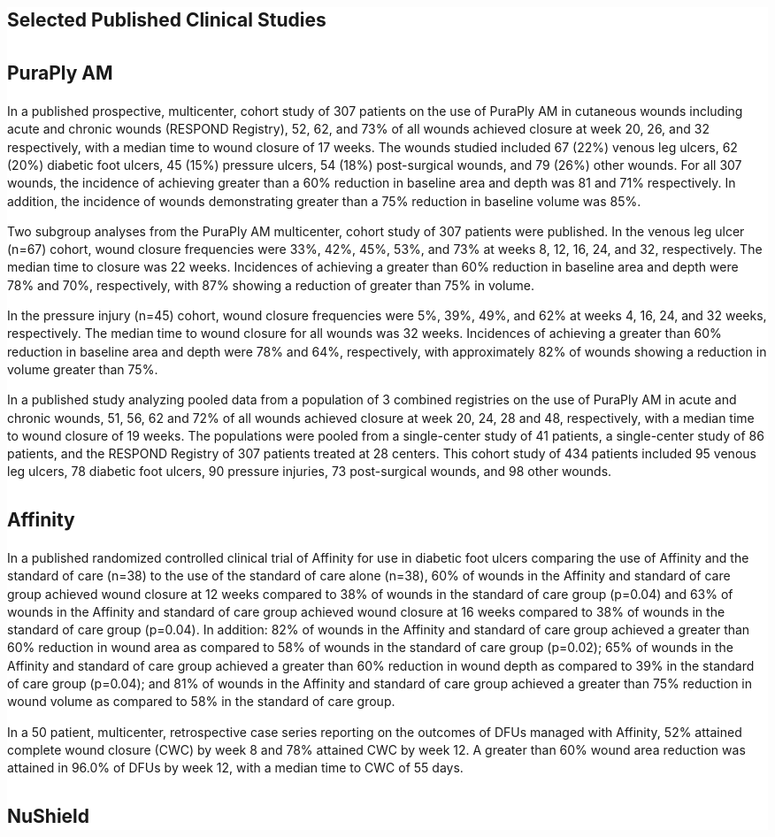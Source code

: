 ## Selected Published Clinical Studies

## PuraPly AM

In a published prospective, multicenter, cohort study of 307 patients on the use of PuraPly AM in cutaneous wounds including acute and chronic wounds (RESPOND Registry), 52, 62, and 73% of all wounds achieved closure at week 20, 26, and 32 respectively, with a median time to wound closure of 17 weeks. The wounds studied included 67 (22%) venous leg ulcers, 62 (20%) diabetic foot ulcers, 45 (15%) pressure ulcers, 54 (18%) post-surgical wounds, and 79 (26%) other wounds. For all 307 wounds, the incidence of achieving greater than a 60% reduction in baseline area and depth was 81 and 71% respectively. In addition, the incidence of wounds demonstrating greater than a 75% reduction in baseline volume was 85%.

Two subgroup analyses from the PuraPly AM multicenter, cohort study of 307 patients were published. In the venous leg ulcer (n=67) cohort, wound closure frequencies were 33%, 42%, 45%, 53%, and 73% at weeks 8, 12, 16, 24, and 32, respectively. The median time to closure was 22 weeks. Incidences of achieving a greater than 60% reduction in baseline area and depth were 78% and 70%, respectively, with 87% showing a reduction of greater than 75% in volume.

In the pressure injury (n=45) cohort, wound closure frequencies were 5%, 39%, 49%, and 62% at weeks 4, 16, 24, and 32 weeks, respectively. The median time to wound closure for all wounds was 32 weeks. Incidences of achieving a greater than 60% reduction in baseline area and depth were 78% and 64%, respectively, with approximately 82% of wounds showing a reduction in volume greater than 75%.

In a published study analyzing pooled data from a population of 3 combined registries on the use of PuraPly AM in acute and chronic wounds, 51, 56, 62 and 72% of all wounds achieved closure at week 20, 24, 28 and 48, respectively, with a median time to wound closure of 19 weeks. The populations were pooled from a single-center study of 41 patients, a single-center study of 86 patients, and the RESPOND Registry of 307 patients treated at 28 centers. This cohort study of 434 patients included 95 venous leg ulcers, 78 diabetic foot ulcers, 90 pressure injuries, 73 post-surgical wounds, and 98 other wounds.

## Affinity

In a published randomized controlled clinical trial of Affinity for use in diabetic foot ulcers comparing the use of Affinity and the standard of care (n=38) to the use of the standard of care alone (n=38), 60% of wounds in the Affinity and standard of care group achieved wound closure at 12 weeks compared to 38% of wounds in the standard of care group (p=0.04) and 63% of wounds in the Affinity and standard of care group achieved wound closure at 16 weeks compared to 38% of wounds in the standard of care group (p=0.04). In addition: 82% of wounds in the Affinity and standard of care group achieved a greater than 60% reduction in wound area as compared to 58% of wounds in the standard of care group (p=0.02); 65% of wounds in the Affinity and standard of care group achieved a greater than 60% reduction in wound depth as compared to 39% in the standard of care group (p=0.04); and 81% of wounds in the Affinity and standard of care group achieved a greater than 75% reduction in wound volume as compared to 58% in the standard of care group.

In a 50 patient, multicenter, retrospective case series reporting on the outcomes of DFUs managed with Affinity, 52% attained complete wound closure (CWC) by week 8 and 78% attained CWC by week 12. A greater than 60% wound area reduction was attained in 96.0% of DFUs by week 12, with a median time to CWC of 55 days.

## NuShield

